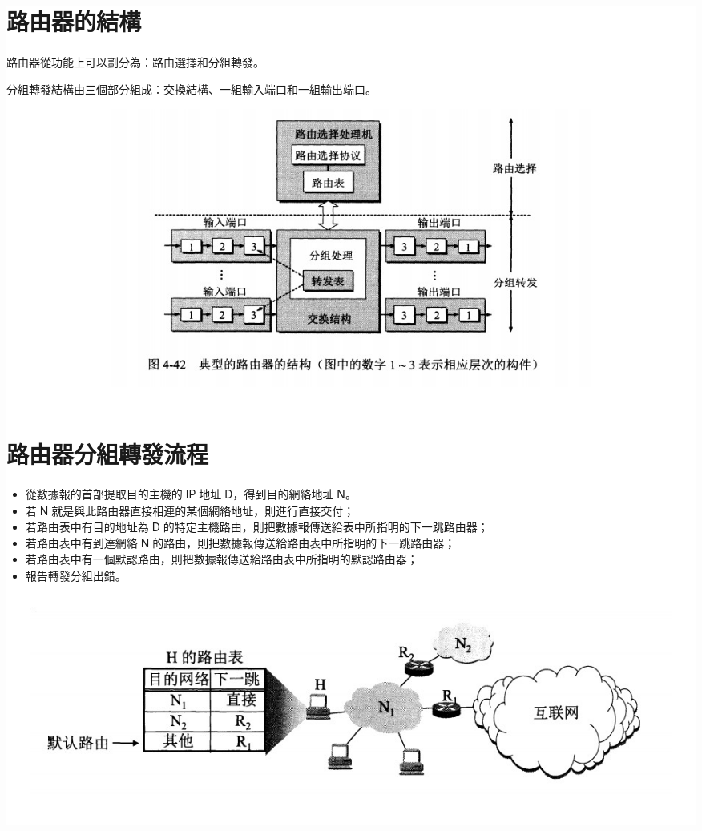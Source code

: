 # 路由器的結構

路由器從功能上可以劃分為：路由選擇和分組轉發。

分組轉發結構由三個部分組成：交換結構、一組輸入端口和一組輸出端口。

<div align="center"> <img src="pics/c3369072-c740-43b0-b276-202bd1d3960d.jpg" width="600"/> </div><br>

# 路由器分組轉發流程

- 從數據報的首部提取目的主機的 IP 地址 D，得到目的網絡地址 N。
- 若 N 就是與此路由器直接相連的某個網絡地址，則進行直接交付；
- 若路由表中有目的地址為 D 的特定主機路由，則把數據報傳送給表中所指明的下一跳路由器；
- 若路由表中有到達網絡 N 的路由，則把數據報傳送給路由表中所指明的下一跳路由器；
- 若路由表中有一個默認路由，則把數據報傳送給路由表中所指明的默認路由器；
- 報告轉發分組出錯。

<div align="center"> <img src="pics/1ab49e39-012b-4383-8284-26570987e3c4.jpg" width="800"/> </div><br>
